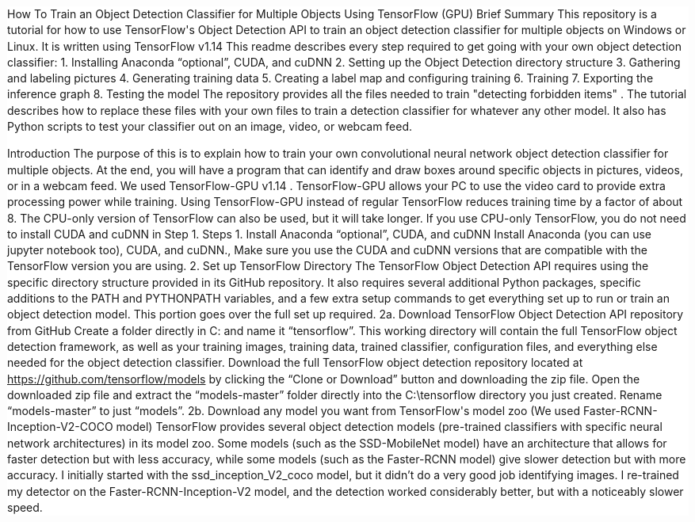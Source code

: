 How To Train an Object Detection Classifier for Multiple Objects Using
TensorFlow (GPU) Brief Summary This repository is a tutorial for how to
use TensorFlow's Object Detection API to train an object detection
classifier for multiple objects on Windows or Linux. It is written using
TensorFlow v1.14 This readme describes every step required to get going
with your own object detection classifier: 1. Installing Anaconda
“optional”, CUDA, and cuDNN 2. Setting up the Object Detection directory
structure 3. Gathering and labeling pictures 4. Generating training data
5. Creating a label map and configuring training 6. Training 7.
Exporting the inference graph 8. Testing the model The repository
provides all the files needed to train "detecting forbidden items" . The
tutorial describes how to replace these files with your own files to
train a detection classifier for whatever any other model. It also has
Python scripts to test your classifier out on an image, video, or webcam
feed.

Introduction The purpose of this is to explain how to train your own
convolutional neural network object detection classifier for multiple
objects. At the end, you will have a program that can identify and draw
boxes around specific objects in pictures, videos, or in a webcam feed.
We used TensorFlow-GPU v1.14 . TensorFlow-GPU allows your PC to use the
video card to provide extra processing power while training. Using
TensorFlow-GPU instead of regular TensorFlow reduces training time by a
factor of about 8. The CPU-only version of TensorFlow can also be used,
but it will take longer. If you use CPU-only TensorFlow, you do not need
to install CUDA and cuDNN in Step 1. Steps 1. Install Anaconda
“optional”, CUDA, and cuDNN Install Anaconda (you can use jupyter
notebook too), CUDA, and cuDNN., Make sure you use the CUDA and cuDNN
versions that are compatible with the TensorFlow version you are using.
2. Set up TensorFlow Directory The TensorFlow Object Detection API
requires using the specific directory structure provided in its GitHub
repository. It also requires several additional Python packages,
specific additions to the PATH and PYTHONPATH variables, and a few extra
setup commands to get everything set up to run or train an object
detection model. This portion goes over the full set up required. 2a.
Download TensorFlow Object Detection API repository from GitHub Create a
folder directly in C: and name it “tensorflow”. This working directory
will contain the full TensorFlow object detection framework, as well as
your training images, training data, trained classifier, configuration
files, and everything else needed for the object detection classifier.
Download the full TensorFlow object detection repository located at
https://github.com/tensorflow/models by clicking the “Clone or Download”
button and downloading the zip file. Open the downloaded zip file and
extract the “models-master” folder directly into the
C:\tensorflow directory you just created. Rename “models-master” to just
“models”. 2b. Download any model you want from TensorFlow's model zoo
(We used Faster-RCNN-Inception-V2-COCO model) TensorFlow provides
several object detection models (pre-trained classifiers with specific
neural network architectures) in its model zoo. Some models (such as the
SSD-MobileNet model) have an architecture that allows for faster
detection but with less accuracy, while some models (such as the
Faster-RCNN model) give slower detection but with more accuracy. I
initially started with the ssd\_inception\_V2\_coco model, but it didn’t
do a very good job identifying images. I re-trained my detector on the
Faster-RCNN-Inception-V2 model, and the detection worked considerably
better, but with a noticeably slower speed.
